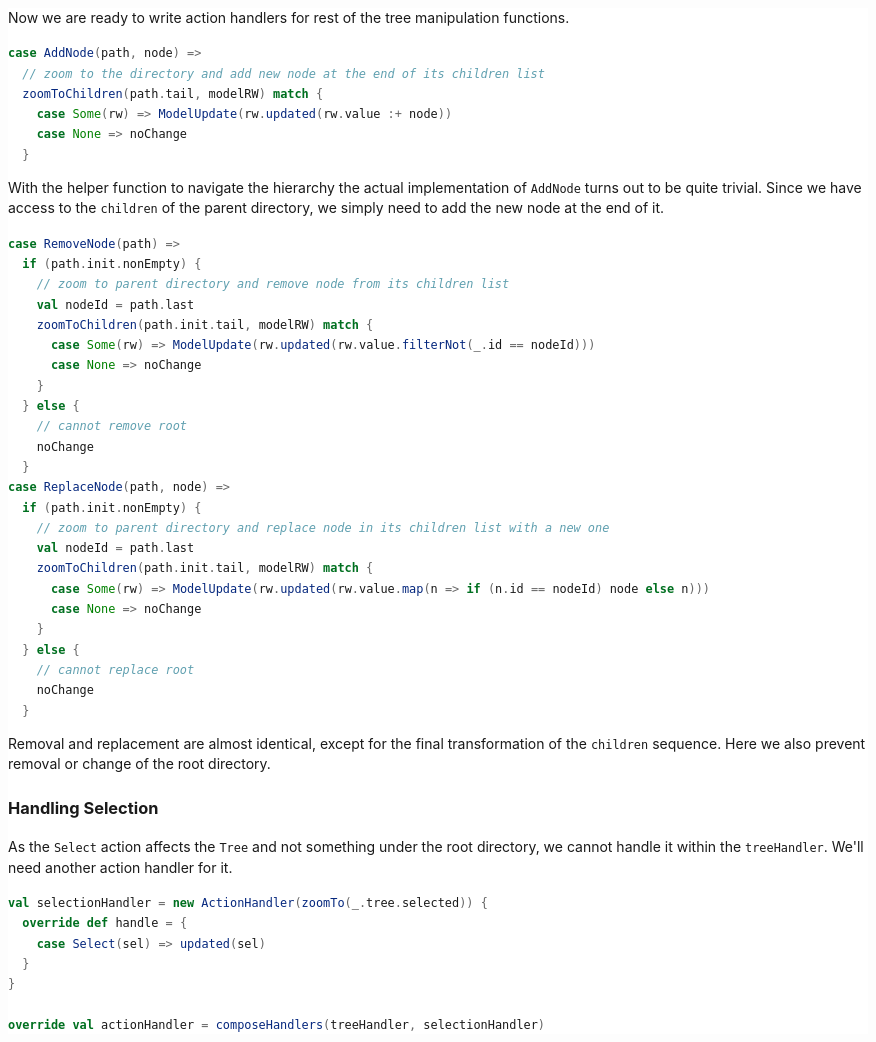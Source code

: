 Now we are ready to write action handlers for rest of the tree manipulation functions.

```scala
case AddNode(path, node) =>
  // zoom to the directory and add new node at the end of its children list
  zoomToChildren(path.tail, modelRW) match {
    case Some(rw) => ModelUpdate(rw.updated(rw.value :+ node))
    case None => noChange
  }
```

With the helper function to navigate the hierarchy the actual implementation of `AddNode` turns out to be quite trivial.
Since we have access to the `children` of the parent directory, we simply need to add the new node at the end of it.

```scala
case RemoveNode(path) =>
  if (path.init.nonEmpty) {
    // zoom to parent directory and remove node from its children list
    val nodeId = path.last
    zoomToChildren(path.init.tail, modelRW) match {
      case Some(rw) => ModelUpdate(rw.updated(rw.value.filterNot(_.id == nodeId)))
      case None => noChange
    }
  } else {
    // cannot remove root
    noChange
  }
case ReplaceNode(path, node) =>
  if (path.init.nonEmpty) {
    // zoom to parent directory and replace node in its children list with a new one
    val nodeId = path.last
    zoomToChildren(path.init.tail, modelRW) match {
      case Some(rw) => ModelUpdate(rw.updated(rw.value.map(n => if (n.id == nodeId) node else n)))
      case None => noChange
    }
  } else {
    // cannot replace root
    noChange
  }
```

Removal and replacement are almost identical, except for the final transformation of the `children` sequence. Here we
also prevent removal or change of the root directory.

### Handling Selection

As the `Select` action affects the `Tree` and not something under the root directory, we cannot handle it within the
`treeHandler`. We'll need another action handler for it.

```scala
val selectionHandler = new ActionHandler(zoomTo(_.tree.selected)) {
  override def handle = {
    case Select(sel) => updated(sel)
  }
}

override val actionHandler = composeHandlers(treeHandler, selectionHandler)
```
